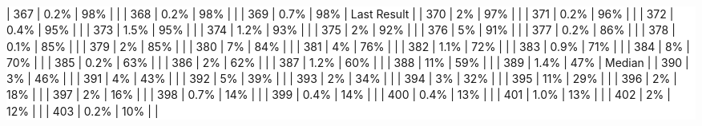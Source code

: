 | 367 | 0.2% | 98% |  |
| 368 | 0.2% | 98% |  |
| 369 | 0.7% | 98% | Last Result |
| 370 | 2% | 97% |  |
| 371 | 0.2% | 96% |  |
| 372 | 0.4% | 95% |  |
| 373 | 1.5% | 95% |  |
| 374 | 1.2% | 93% |  |
| 375 | 2% | 92% |  |
| 376 | 5% | 91% |  |
| 377 | 0.2% | 86% |  |
| 378 | 0.1% | 85% |  |
| 379 | 2% | 85% |  |
| 380 | 7% | 84% |  |
| 381 | 4% | 76% |  |
| 382 | 1.1% | 72% |  |
| 383 | 0.9% | 71% |  |
| 384 | 8% | 70% |  |
| 385 | 0.2% | 63% |  |
| 386 | 2% | 62% |  |
| 387 | 1.2% | 60% |  |
| 388 | 11% | 59% |  |
| 389 | 1.4% | 47% | Median |
| 390 | 3% | 46% |  |
| 391 | 4% | 43% |  |
| 392 | 5% | 39% |  |
| 393 | 2% | 34% |  |
| 394 | 3% | 32% |  |
| 395 | 11% | 29% |  |
| 396 | 2% | 18% |  |
| 397 | 2% | 16% |  |
| 398 | 0.7% | 14% |  |
| 399 | 0.4% | 14% |  |
| 400 | 0.4% | 13% |  |
| 401 | 1.0% | 13% |  |
| 402 | 2% | 12% |  |
| 403 | 0.2% | 10% |  |